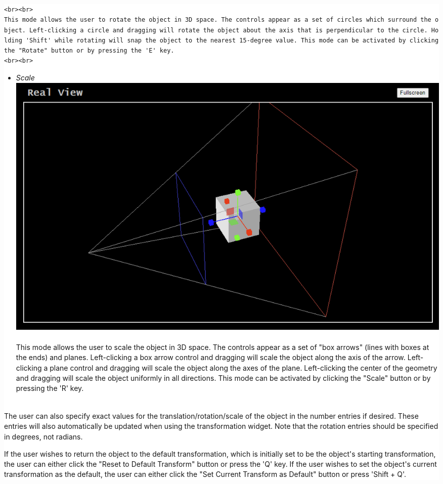     <br><br> 
    This mode allows the user to rotate the object in 3D space. The controls appear as a set of circles which surround the object. Left-clicking a circle and dragging will rotate the object about the axis that is perpendicular to the circle. Holding 'Shift' while rotating will snap the object to the nearest 15-degree value. This mode can be activated by clicking the "Rotate" button or by pressing the 'E' key.
    <br><br>

- *Scale* 
    <br>
    <img src="./imgs/Scale.png" alt="Scale Widget" title="Scale Widget" width=100%>
    <br><br> 
    This mode allows the user to scale the object in 3D space. The controls appear as a set of "box arrows" (lines with boxes at the ends) and planes. Left-clicking a box arrow control and dragging will scale the object along the axis of the arrow. Left-clicking a plane control and dragging will scale the object along the axes of the plane. Left-clicking the center of the geometry and dragging will scale the object uniformly in all directions. This mode can be activated by clicking the "Scale" button or by pressing the 'R' key.
    <br><br>

The user can also specify exact values for the translation/rotation/scale of the object in the number entries if desired. These entries will also automatically be updated when using the transformation widget. Note that the rotation entries should be specified in degrees, not radians.  

If the user wishes to return the object to the default transformation, which is initially set to be the object's starting transformation, the user can either click the "Reset to Default Transform" button or press the 'Q' key. If the user wishes to set the object's current transformation as the default, the user can either click the "Set Current Transform as Default" button or press 'Shift + Q'.

